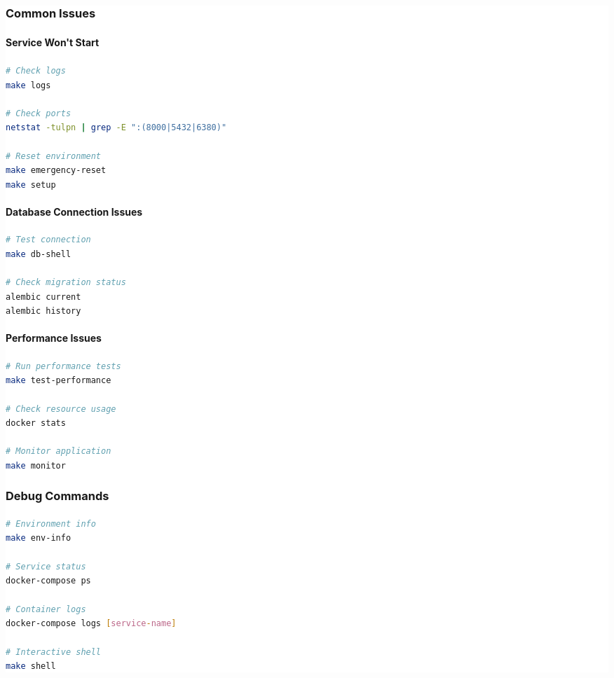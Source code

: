 ### Common Issues

#### Service Won't Start
```bash
# Check logs
make logs

# Check ports
netstat -tulpn | grep -E ":(8000|5432|6380)"

# Reset environment
make emergency-reset
make setup
```

#### Database Connection Issues
```bash
# Test connection
make db-shell

# Check migration status
alembic current
alembic history
```

#### Performance Issues
```bash
# Run performance tests
make test-performance

# Check resource usage
docker stats

# Monitor application
make monitor
```

### Debug Commands
```bash
# Environment info
make env-info

# Service status
docker-compose ps

# Container logs
docker-compose logs [service-name]

# Interactive shell
make shell
```
